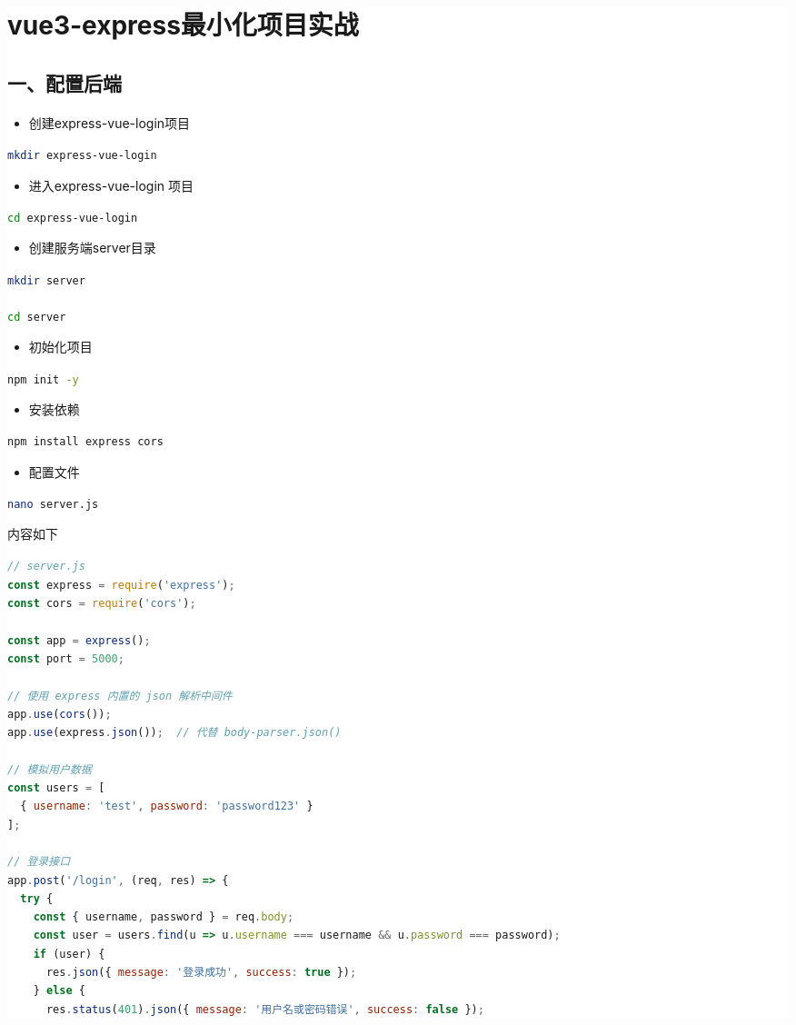 # vue3-express最小化项目实战

## 一、配置后端

- 创建express-vue-login项目

```bash
mkdir express-vue-login
```

- 进入express-vue-login 项目

```bash
cd express-vue-login
```

- 创建服务端server目录

```bash
mkdir server

cd server
```

- 初始化项目

```bash
npm init -y
```

- 安装依赖

```bash
npm install express cors
```

- 配置文件

```bash
nano server.js
```

内容如下

```js
// server.js
const express = require('express');
const cors = require('cors');

const app = express();
const port = 5000;

// 使用 express 内置的 json 解析中间件
app.use(cors());
app.use(express.json());  // 代替 body-parser.json()

// 模拟用户数据
const users = [
  { username: 'test', password: 'password123' }
];

// 登录接口
app.post('/login', (req, res) => {
  try {
    const { username, password } = req.body;
    const user = users.find(u => u.username === username && u.password === password);
    if (user) {
      res.json({ message: '登录成功', success: true });
    } else {
      res.status(401).json({ message: '用户名或密码错误', success: false });
```
